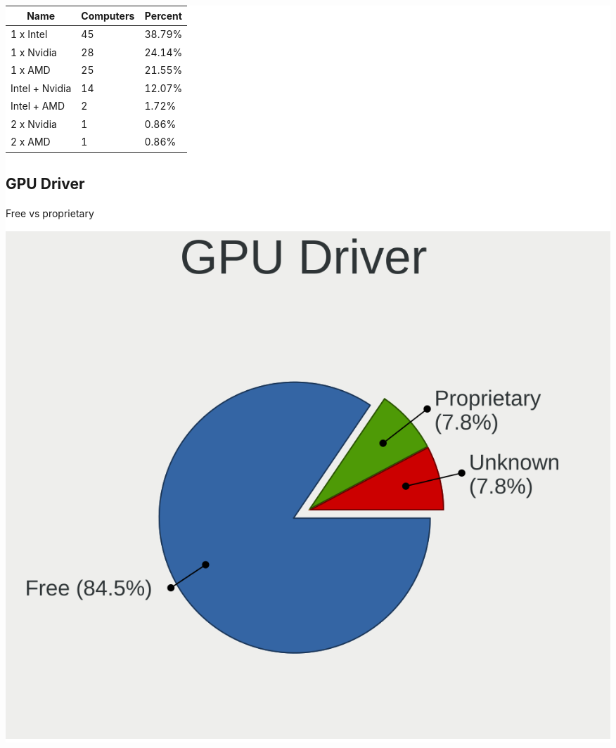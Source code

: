 
| Name           | Computers | Percent |
|----------------|-----------|---------|
| 1 x Intel      | 45        | 38.79%  |
| 1 x Nvidia     | 28        | 24.14%  |
| 1 x AMD        | 25        | 21.55%  |
| Intel + Nvidia | 14        | 12.07%  |
| Intel + AMD    | 2         | 1.72%   |
| 2 x Nvidia     | 1         | 0.86%   |
| 2 x AMD        | 1         | 0.86%   |

GPU Driver
----------

Free vs proprietary

![GPU Driver](./images/pie_chart/gpu_driver.svg)
